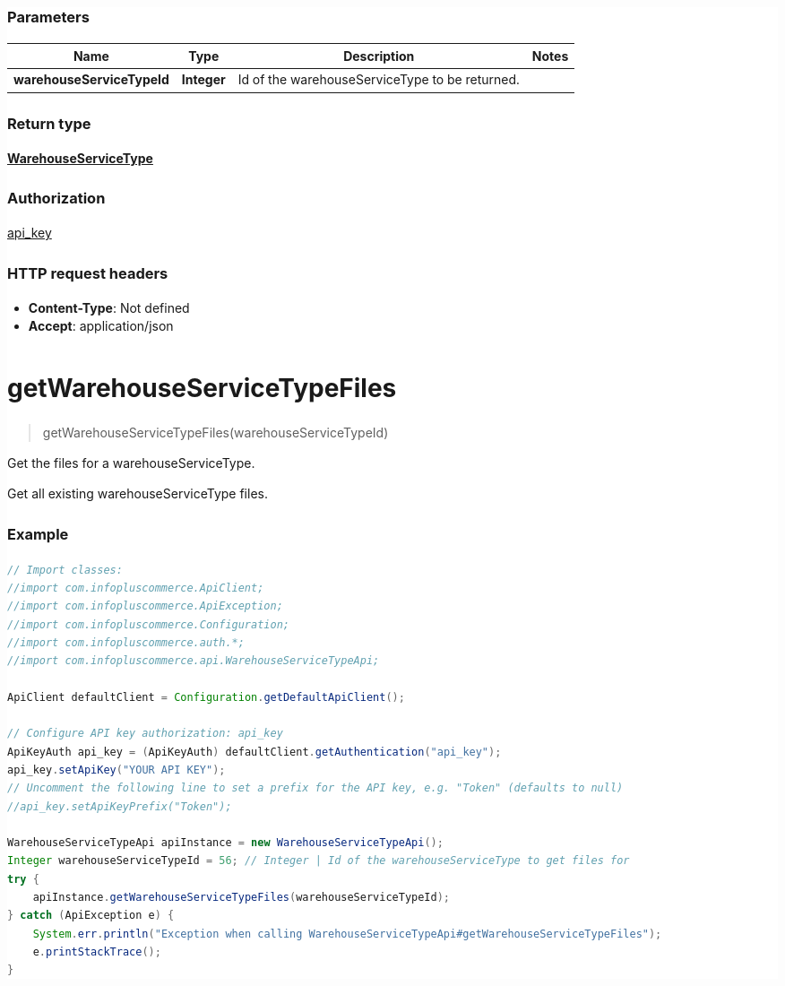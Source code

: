 ### Parameters

Name | Type | Description  | Notes
------------- | ------------- | ------------- | -------------
 **warehouseServiceTypeId** | **Integer**| Id of the warehouseServiceType to be returned. |

### Return type

[**WarehouseServiceType**](WarehouseServiceType.md)

### Authorization

[api_key](../README.md#api_key)

### HTTP request headers

 - **Content-Type**: Not defined
 - **Accept**: application/json

<a name="getWarehouseServiceTypeFiles"></a>
# **getWarehouseServiceTypeFiles**
> getWarehouseServiceTypeFiles(warehouseServiceTypeId)

Get the files for a warehouseServiceType.

Get all existing warehouseServiceType files.

### Example
```java
// Import classes:
//import com.infopluscommerce.ApiClient;
//import com.infopluscommerce.ApiException;
//import com.infopluscommerce.Configuration;
//import com.infopluscommerce.auth.*;
//import com.infopluscommerce.api.WarehouseServiceTypeApi;

ApiClient defaultClient = Configuration.getDefaultApiClient();

// Configure API key authorization: api_key
ApiKeyAuth api_key = (ApiKeyAuth) defaultClient.getAuthentication("api_key");
api_key.setApiKey("YOUR API KEY");
// Uncomment the following line to set a prefix for the API key, e.g. "Token" (defaults to null)
//api_key.setApiKeyPrefix("Token");

WarehouseServiceTypeApi apiInstance = new WarehouseServiceTypeApi();
Integer warehouseServiceTypeId = 56; // Integer | Id of the warehouseServiceType to get files for
try {
    apiInstance.getWarehouseServiceTypeFiles(warehouseServiceTypeId);
} catch (ApiException e) {
    System.err.println("Exception when calling WarehouseServiceTypeApi#getWarehouseServiceTypeFiles");
    e.printStackTrace();
}
```
